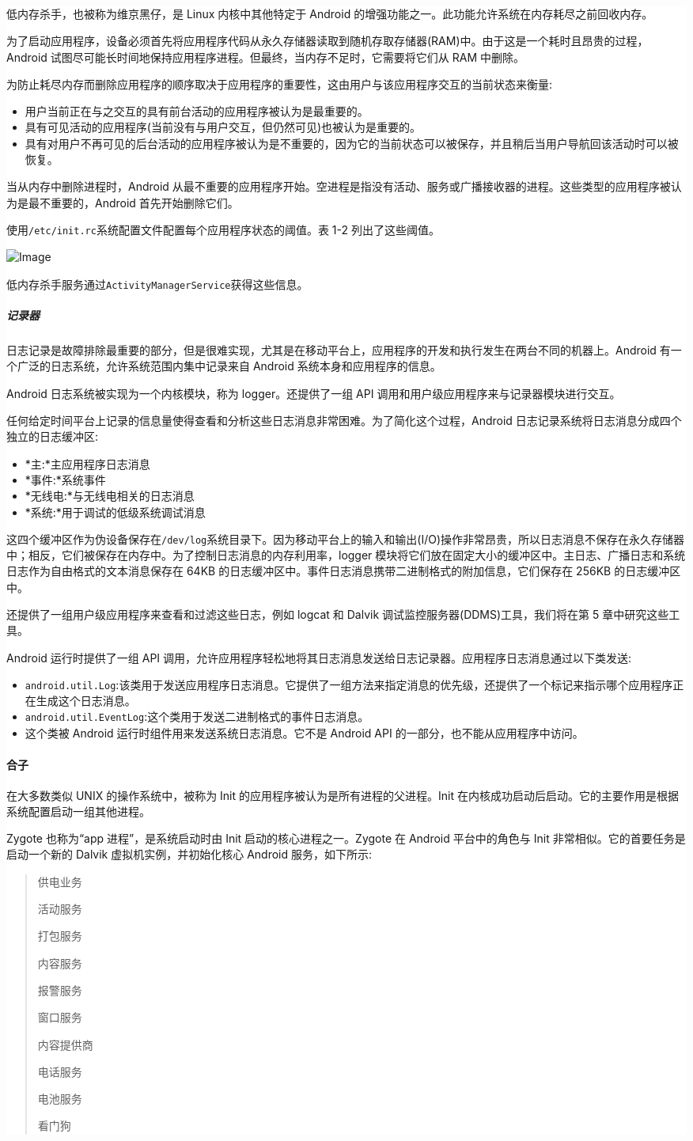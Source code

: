 低内存杀手，也被称为维京黑仔，是 Linux 内核中其他特定于 Android 的增强功能之一。此功能允许系统在内存耗尽之前回收内存。

为了启动应用程序，设备必须首先将应用程序代码从永久存储器读取到随机存取存储器(RAM)中。由于这是一个耗时且昂贵的过程，Android 试图尽可能长时间地保持应用程序进程。但最终，当内存不足时，它需要将它们从 RAM 中删除。

为防止耗尽内存而删除应用程序的顺序取决于应用程序的重要性，这由用户与该应用程序交互的当前状态来衡量:

*   用户当前正在与之交互的具有前台活动的应用程序被认为是最重要的。
*   具有可见活动的应用程序(当前没有与用户交互，但仍然可见)也被认为是重要的。
*   具有对用户不再可见的后台活动的应用程序被认为是不重要的，因为它的当前状态可以被保存，并且稍后当用户导航回该活动时可以被恢复。

当从内存中删除进程时，Android 从最不重要的应用程序开始。空进程是指没有活动、服务或广播接收器的进程。这些类型的应用程序被认为是最不重要的，Android 首先开始删除它们。

使用`/etc/init.rc`系统配置文件配置每个应用程序状态的阈值。表 1-2 列出了这些阈值。

![Image](images/9781430244349_Tab01-02.jpg)

低内存杀手服务通过`ActivityManagerService`获得这些信息。

##### 记录器

日志记录是故障排除最重要的部分，但是很难实现，尤其是在移动平台上，应用程序的开发和执行发生在两台不同的机器上。Android 有一个广泛的日志系统，允许系统范围内集中记录来自 Android 系统本身和应用程序的信息。

Android 日志系统被实现为一个内核模块，称为 logger。还提供了一组 API 调用和用户级应用程序来与记录器模块进行交互。

任何给定时间平台上记录的信息量使得查看和分析这些日志消息非常困难。为了简化这个过程，Android 日志记录系统将日志消息分成四个独立的日志缓冲区:

*   *主:*主应用程序日志消息
*   *事件:*系统事件
*   *无线电:*与无线电相关的日志消息
*   *系统:*用于调试的低级系统调试消息

这四个缓冲区作为伪设备保存在`/dev/log`系统目录下。因为移动平台上的输入和输出(I/O)操作非常昂贵，所以日志消息不保存在永久存储器中；相反，它们被保存在内存中。为了控制日志消息的内存利用率，logger 模块将它们放在固定大小的缓冲区中。主日志、广播日志和系统日志作为自由格式的文本消息保存在 64KB 的日志缓冲区中。事件日志消息携带二进制格式的附加信息，它们保存在 256KB 的日志缓冲区中。

还提供了一组用户级应用程序来查看和过滤这些日志，例如 logcat 和 Dalvik 调试监控服务器(DDMS)工具，我们将在第 5 章中研究这些工具。

Android 运行时提供了一组 API 调用，允许应用程序轻松地将其日志消息发送给日志记录器。应用程序日志消息通过以下类发送:

*   `android.util.Log`:该类用于发送应用程序日志消息。它提供了一组方法来指定消息的优先级，还提供了一个标记来指示哪个应用程序正在生成这个日志消息。
*   `android.util.EventLog`:这个类用于发送二进制格式的事件日志消息。
*   这个类被 Android 运行时组件用来发送系统日志消息。它不是 Android API 的一部分，也不能从应用程序中访问。

#### 合子

在大多数类似 UNIX 的操作系统中，被称为 Init 的应用程序被认为是所有进程的父进程。Init 在内核成功启动后启动。它的主要作用是根据系统配置启动一组其他进程。

Zygote 也称为“app 进程”，是系统启动时由 Init 启动的核心进程之一。Zygote 在 Android 平台中的角色与 Init 非常相似。它的首要任务是启动一个新的 Dalvik 虚拟机实例，并初始化核心 Android 服务，如下所示:

> 供电业务
> 
> 活动服务
> 
> 打包服务
> 
> 内容服务
> 
> 报警服务
> 
> 窗口服务
> 
> 内容提供商
> 
> 电话服务
> 
> 电池服务
> 
> 看门狗
